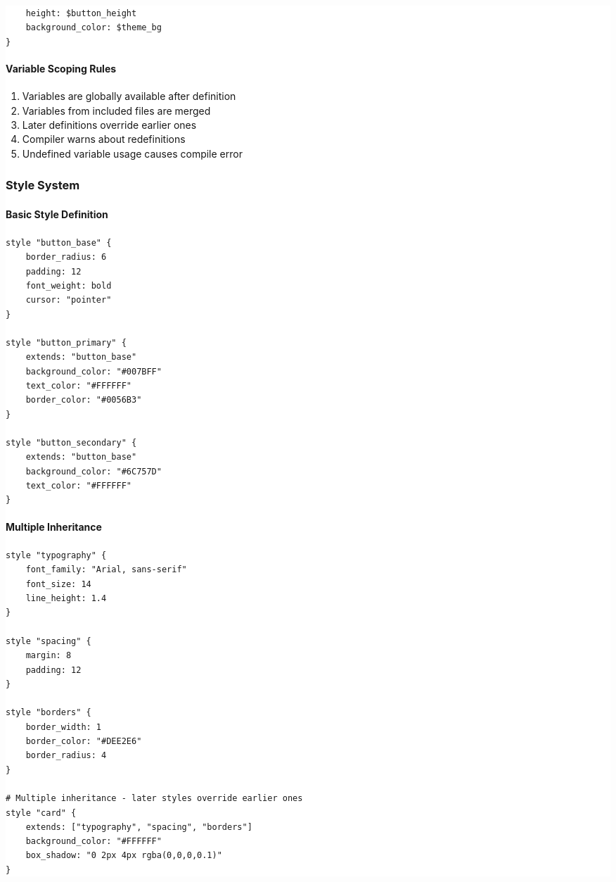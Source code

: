 ```kry
    height: $button_height
    background_color: $theme_bg
}
```

#### Variable Scoping Rules
1. Variables are globally available after definition
2. Variables from included files are merged
3. Later definitions override earlier ones
4. Compiler warns about redefinitions
5. Undefined variable usage causes compile error

### Style System

#### Basic Style Definition
```kry
style "button_base" {
    border_radius: 6
    padding: 12
    font_weight: bold
    cursor: "pointer"
}

style "button_primary" {
    extends: "button_base"
    background_color: "#007BFF"
    text_color: "#FFFFFF"
    border_color: "#0056B3"
}

style "button_secondary" {
    extends: "button_base"  
    background_color: "#6C757D"
    text_color: "#FFFFFF"
}
```

#### Multiple Inheritance
```kry
style "typography" {
    font_family: "Arial, sans-serif"
    font_size: 14
    line_height: 1.4
}

style "spacing" {
    margin: 8
    padding: 12
}

style "borders" {
    border_width: 1
    border_color: "#DEE2E6"
    border_radius: 4
}

# Multiple inheritance - later styles override earlier ones
style "card" {
    extends: ["typography", "spacing", "borders"]
    background_color: "#FFFFFF"
    box_shadow: "0 2px 4px rgba(0,0,0,0.1)"
}
```
